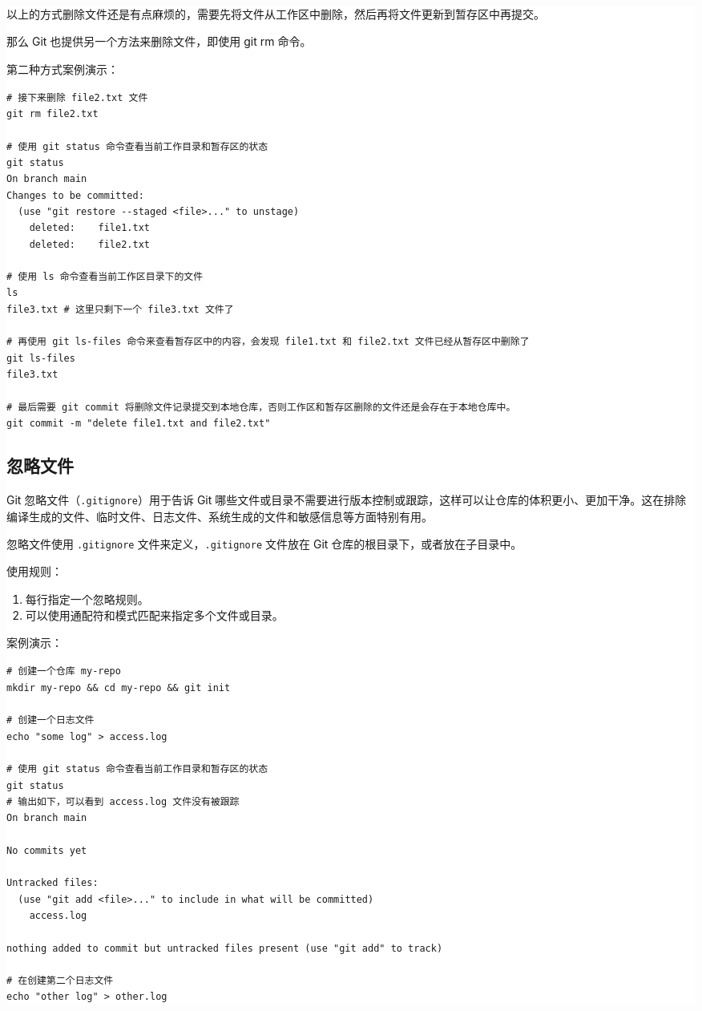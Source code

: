 ```shell
```

以上的方式删除文件还是有点麻烦的，需要先将文件从工作区中删除，然后再将文件更新到暂存区中再提交。

那么 Git 也提供另一个方法来删除文件，即使用 git rm 命令。

第二种方式案例演示：

```shell
# 接下来删除 file2.txt 文件
git rm file2.txt

# 使用 git status 命令查看当前工作目录和暂存区的状态
git status
On branch main
Changes to be committed:
  (use "git restore --staged <file>..." to unstage)
	deleted:    file1.txt
	deleted:    file2.txt

# 使用 ls 命令查看当前工作区目录下的文件
ls
file3.txt # 这里只剩下一个 file3.txt 文件了

# 再使用 git ls-files 命令来查看暂存区中的内容，会发现 file1.txt 和 file2.txt 文件已经从暂存区中删除了
git ls-files
file3.txt

# 最后需要 git commit 将删除文件记录提交到本地仓库，否则工作区和暂存区删除的文件还是会存在于本地仓库中。
git commit -m "delete file1.txt and file2.txt"
```

## 忽略文件

Git 忽略文件（`.gitignore`）用于告诉 Git 哪些文件或目录不需要进行版本控制或跟踪，这样可以让仓库的体积更小、更加干净。这在排除编译生成的文件、临时文件、日志文件、系统生成的文件和敏感信息等方面特别有用。

忽略文件使用 `.gitignore` 文件来定义，`.gitignore` 文件放在 Git 仓库的根目录下，或者放在子目录中。

使用规则：
1. 每行指定一个忽略规则。
2. 可以使用通配符和模式匹配来指定多个文件或目录。

案例演示：

```shell
# 创建一个仓库 my-repo
mkdir my-repo && cd my-repo && git init

# 创建一个日志文件
echo "some log" > access.log

# 使用 git status 命令查看当前工作目录和暂存区的状态
git status
# 输出如下，可以看到 access.log 文件没有被跟踪
On branch main

No commits yet

Untracked files:
  (use "git add <file>..." to include in what will be committed)
	access.log

nothing added to commit but untracked files present (use "git add" to track)

# 在创建第二个日志文件
echo "other log" > other.log
```